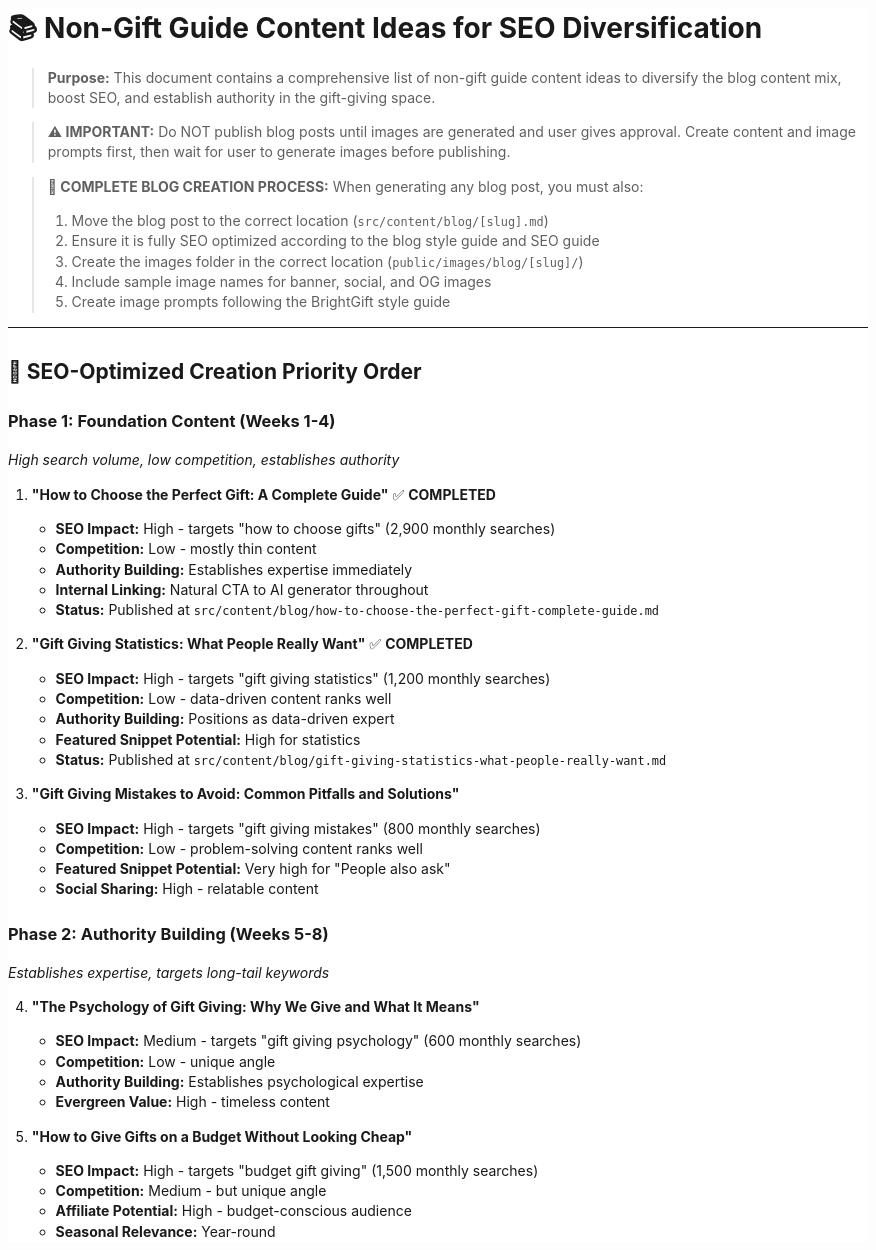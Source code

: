 # 📚 Non-Gift Guide Content Ideas for SEO Diversification

> **Purpose:** This document contains a comprehensive list of non-gift guide content ideas to diversify the blog content mix, boost SEO, and establish authority in the gift-giving space.

> **⚠️ IMPORTANT:** Do NOT publish blog posts until images are generated and user gives approval. Create content and image prompts first, then wait for user to generate images before publishing.

> **📝 COMPLETE BLOG CREATION PROCESS:** When generating any blog post, you must also:
> 1. Move the blog post to the correct location (`src/content/blog/[slug].md`)
> 2. Ensure it is fully SEO optimized according to the blog style guide and SEO guide
> 3. Create the images folder in the correct location (`public/images/blog/[slug]/`)
> 4. Include sample image names for banner, social, and OG images
> 5. Create image prompts following the BrightGift style guide

---

## 🚀 SEO-Optimized Creation Priority Order

### **Phase 1: Foundation Content (Weeks 1-4)**
*High search volume, low competition, establishes authority*

1. **"How to Choose the Perfect Gift: A Complete Guide"** ✅ **COMPLETED**
   - **SEO Impact:** High - targets "how to choose gifts" (2,900 monthly searches)
   - **Competition:** Low - mostly thin content
   - **Authority Building:** Establishes expertise immediately
   - **Internal Linking:** Natural CTA to AI generator throughout
   - **Status:** Published at `src/content/blog/how-to-choose-the-perfect-gift-complete-guide.md`

2. **"Gift Giving Statistics: What People Really Want"** ✅ **COMPLETED**
   - **SEO Impact:** High - targets "gift giving statistics" (1,200 monthly searches)
   - **Competition:** Low - data-driven content ranks well
   - **Authority Building:** Positions as data-driven expert
   - **Featured Snippet Potential:** High for statistics
   - **Status:** Published at `src/content/blog/gift-giving-statistics-what-people-really-want.md`

3. **"Gift Giving Mistakes to Avoid: Common Pitfalls and Solutions"**
   - **SEO Impact:** High - targets "gift giving mistakes" (800 monthly searches)
   - **Competition:** Low - problem-solving content ranks well
   - **Featured Snippet Potential:** Very high for "People also ask"
   - **Social Sharing:** High - relatable content

### **Phase 2: Authority Building (Weeks 5-8)**
*Establishes expertise, targets long-tail keywords*

4. **"The Psychology of Gift Giving: Why We Give and What It Means"**
   - **SEO Impact:** Medium - targets "gift giving psychology" (600 monthly searches)
   - **Competition:** Low - unique angle
   - **Authority Building:** Establishes psychological expertise
   - **Evergreen Value:** High - timeless content

5. **"How to Give Gifts on a Budget Without Looking Cheap"**
   - **SEO Impact:** High - targets "budget gift giving" (1,500 monthly searches)
   - **Competition:** Medium - but unique angle
   - **Affiliate Potential:** High - budget-conscious audience
   - **Seasonal Relevance:** Year-round
